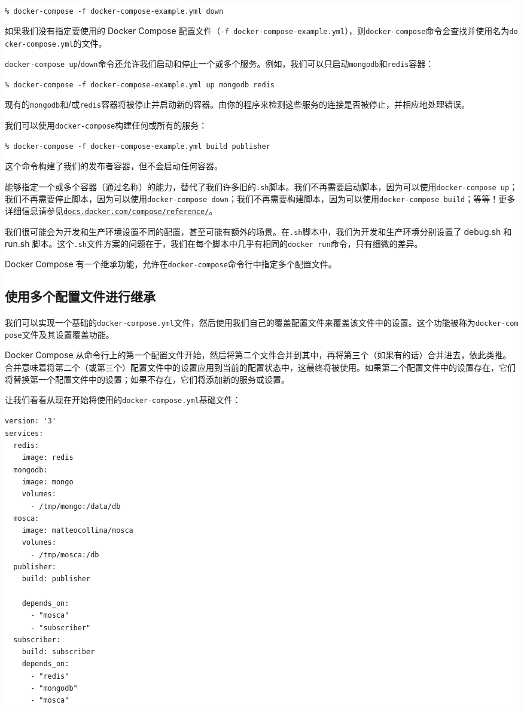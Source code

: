 ```
% docker-compose -f docker-compose-example.yml down
```

如果我们没有指定要使用的 Docker Compose 配置文件（`-f docker-compose-example.yml`），则`docker-compose`命令会查找并使用名为`docker-compose.yml`的文件。

`docker-compose up`/`down`命令还允许我们启动和停止一个或多个服务。例如，我们可以只启动`mongodb`和`redis`容器：

```
% docker-compose -f docker-compose-example.yml up mongodb redis
```

现有的`mongodb`和/或`redis`容器将被停止并启动新的容器。由你的程序来检测这些服务的连接是否被停止，并相应地处理错误。

我们可以使用`docker-compose`构建任何或所有的服务：

```
% docker-compose -f docker-compose-example.yml build publisher
```

这个命令构建了我们的发布者容器，但不会启动任何容器。

能够指定一个或多个容器（通过名称）的能力，替代了我们许多旧的`.sh`脚本。我们不再需要启动脚本，因为可以使用`docker-compose up`；我们不再需要停止脚本，因为可以使用`docker-compose down`；我们不再需要构建脚本，因为可以使用`docker-compose build`；等等！更多详细信息请参见[`docs.docker.com/compose/reference/`](https://docs.docker.com/compose/reference/)。

我们很可能会为开发和生产环境设置不同的配置，甚至可能有额外的场景。在`.sh`脚本中，我们为开发和生产环境分别设置了 debug.sh 和 run.sh 脚本。这个`.sh`文件方案的问题在于，我们在每个脚本中几乎有相同的`docker run`命令，只有细微的差异。

Docker Compose 有一个继承功能，允许在`docker-compose`命令行中指定多个配置文件。

## 使用多个配置文件进行继承

我们可以实现一个基础的`docker-compose.yml`文件，然后使用我们自己的覆盖配置文件来覆盖该文件中的设置。这个功能被称为`docker-compose`文件及其设置覆盖功能。

Docker Compose 从命令行上的第一个配置文件开始，然后将第二个文件合并到其中，再将第三个（如果有的话）合并进去，依此类推。合并意味着将第二个（或第三个）配置文件中的设置应用到当前的配置状态中，这最终将被使用。如果第二个配置文件中的设置存在，它们将替换第一个配置文件中的设置；如果不存在，它们将添加新的服务或设置。

让我们看看从现在开始将使用的`docker-compose.yml`基础文件：

```
version: '3'
services:
  redis:
    image: redis
  mongodb:
    image: mongo
    volumes:
      - /tmp/mongo:/data/db
  mosca:
    image: matteocollina/mosca
    volumes:
      - /tmp/mosca:/db
  publisher:
    build: publisher

    depends_on:
      - "mosca"
      - "subscriber"
  subscriber:
    build: subscriber
    depends_on:
      - "redis"
      - "mongodb"
      - "mosca"
```
